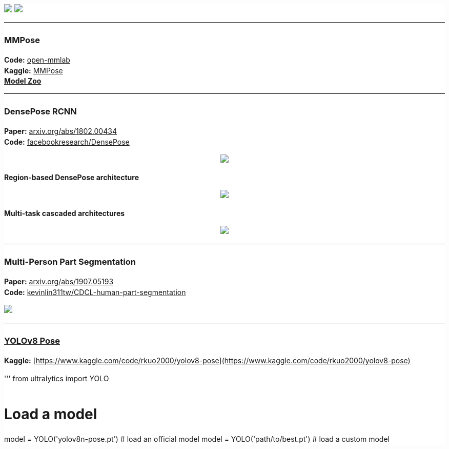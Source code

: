 ![](https://github.com/burningion/dab-and-tpose-controlled-lights/raw/master/images/dab-tpose.gif)
![](https://raw.githubusercontent.com/burningion/dab-and-tpose-controlled-lights/master/images/neural1.png)

---
### MMPose
**Code:** [open-mmlab](https://github.com/open-mmlab/mmpose)<br>
**Kaggle:** [MMPose](https://www.kaggle.com/code/rkuo2000/mmpose)<br>
**[Model Zoo](https://github.com/open-mmlab/mmpose#model-zoo)** <br>
<iframe width="920" height="520" src="https://user-images.githubusercontent.com/15977946/124654387-0fd3c500-ded1-11eb-84f6-24eeddbf4d91.mp4" title="MMPos Demo" frameborder="0" allow="accelerometer; autoplay; clipboard-write; encrypted-media; gyroscope; picture-in-picture" allowfullscreen></iframe>

---
### DensePose RCNN
**Paper:** [arxiv.org/abs/1802.00434](https://arxiv.org/abs/1802.00434)<br>
**Code:** [facebookresearch/DensePose](https://github.com/facebookresearch/Densepose)<br>

<p align="center"><img src="https://camo.githubusercontent.com/be4698fcd4b3b976b2ec5ebd489e91c1b206c8ef350e46031c05071311d1fe6c/68747470733a2f2f646c2e666261697075626c696366696c65732e636f6d2f64656e7365706f73652f7765622f64656e7365706f73655f7465617365725f636f6d707265737365645f32352e676966"></p>

**Region-based DensePose architecture**<br>
<p align="center"><img src="https://miro.medium.com/max/700/1*i4GLy3FNl7SSl2j3uI8mVg.png"></p>

**Multi-task cascaded architectures**<br>
<p align="center"><img src="https://miro.medium.com/max/700/1*FKJRPgm7RUZdnvdqTTMe8g.png"></p>

---
### Multi-Person Part Segmentation
**Paper:** [arxiv.org/abs/1907.05193](https://arxiv.org/abs/1907.05193)<br>
**Code:** [kevinlin311tw/CDCL-human-part-segmentation](https://github.com/kevinlin311tw/CDCL-human-part-segmentation)

![](https://github.com/kevinlin311tw/CDCL-human-part-segmentation/blob/master/cdcl_teaser.jpg?raw=true)

---
### [YOLOv8 Pose](https://docs.ultralytics.com/tasks/pose/)
<iframe width="720" height="405" src="https://www.youtube.com/embed/Y28xXQmju64" title="Episode 6 | Pose Estimation with Ultralytics YOLOv8" frameborder="0" allow="accelerometer; autoplay; clipboard-write; encrypted-media; gyroscope; picture-in-picture; web-share" allowfullscreen></iframe>

**Kaggle:** [https://www.kaggle.com/code/rkuo2000/yolov8-pose](https://www.kaggle.com/code/rkuo2000/yolov8-pose)<br>

'''
from ultralytics import YOLO

# Load a model
model = YOLO('yolov8n-pose.pt')  # load an official model
model = YOLO('path/to/best.pt')  # load a custom model
